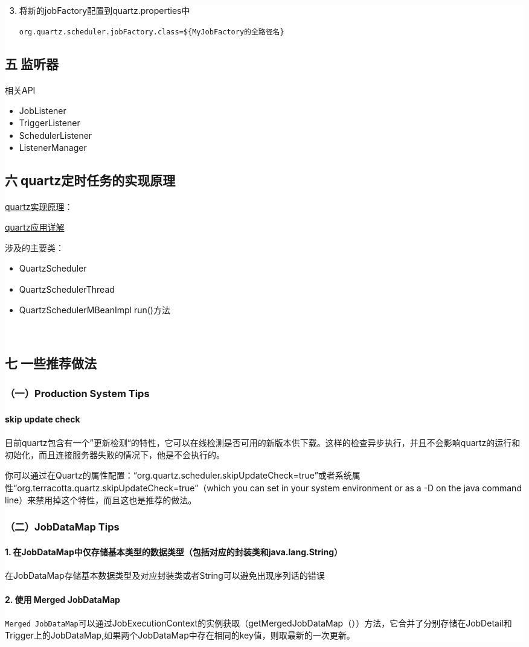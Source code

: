 3.  将新的jobFactory配置到quartz.properties中

    ```
    org.quartz.scheduler.jobFactory.class=${MyJobFactory的全路径名}
    ```



## 五  监听器

相关API

*   JobListener
*   TriggerListener
*   SchedulerListener
*   ListenerManager


## 六  quartz定时任务的实现原理

[quartz实现原理](https://www.cnblogs.com/yangyudexiaobai/p/4422665.html)：

[quartz应用详解](http://www.cnblogs.com/langtianya/archive/2013/05/15/3079109.html)

涉及的主要类：

- QuartzScheduler


- QuartzSchedulerThread

- QuartzSchedulerMBeanImpl  run()方法

  ​



## 七 一些推荐做法

### （一）Production System Tips

#### skip update check

目前quartz包含有一个”更新检测“的特性，它可以在线检测是否可用的新版本供下载。这样的检查异步执行，并且不会影响quartz的运行和初始化，而且连接服务器失败的情况下，他是不会执行的。

你可以通过在Quartz的属性配置：“org.quartz.scheduler.skipUpdateCheck=true”或者系统属性“org.terracotta.quartz.skipUpdateCheck=true”（which you can set in your system environment or as
a -D on the java command line）来禁用掉这个特性，而且这也是推荐的做法。

### （二）JobDataMap Tips

#### 1. 在JobDataMap中仅存储基本类型的数据类型（包括对应的封装类和java.lang.String）

在JobDataMap存储基本数据类型及对应封装类或者String可以避免出现序列话的错误

#### 2. 使用 Merged JobDataMap

`Merged JobDataMap`可以通过JobExecutionContext的实例获取（getMergedJobDataMap（））方法，它合并了分别存储在JobDetail和Trigger上的JobDataMap,如果两个JobDataMap中存在相同的key值，则取最新的一次更新。
